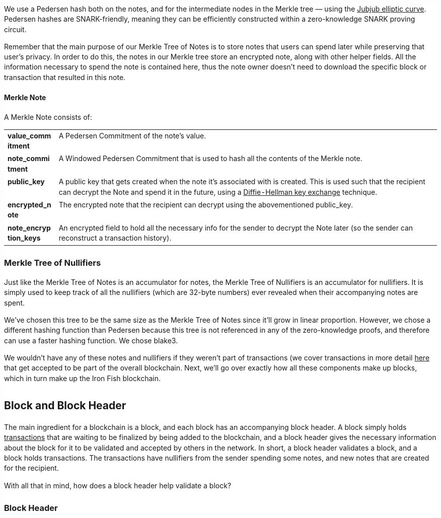 We use a Pedersen hash both on the notes, and for the intermediate nodes in the Merkle tree — using the [Jubjub elliptic curve](9_appendix.md#bls12-381-and-the-jubjub-curve). Pedersen hashes are SNARK-friendly, meaning they can be efficiently constructed within a zero-knowledge SNARK proving circuit.

Remember that the main purpose of our Merkle Tree of Notes is to store notes that users can spend later while preserving that user’s privacy. In order to do this, the notes in our Merkle tree store an encrypted note, along with other helper fields. All the information necessary to spend the note is contained here, thus the note owner doesn’t need to download the specific block or transaction that resulted in this note.

#### Merkle Note

A Merkle Note consists of:

|                          |                                                                                                                                                                                                                                                                                         |
| ------------------------ | --------------------------------------------------------------------------------------------------------------------------------------------------------------------------------------------------------------------------------------------------------------------------------------- |
| **value_commitment**     | A Pedersen Commitment of the note’s value.                                                                                                                                                                                                                                              |
| **note_commitment**      | A Windowed Pedersen Commitment that is used to hash all the contents of the Merkle note.                                                                                                                                                                                                |
| **public_key**           | A public key that gets created when the note it’s associated with is created. This is used such that the recipient can decrypt the Note and spend it in the future, using a [Diffie-Hellman key exchange](https://en.wikipedia.org/wiki/Diffie%E2%80%93Hellman_key_exchange) technique. |
| **encrypted_note**       | The encrypted note that the recipient can decrypt using the abovementioned public_key.                                                                                                                                                                                                  |
| **note_encryption_keys** | An encrypted field to hold all the necessary info for the sender to decrypt the Note later (so the sender can reconstruct a transaction history).                                                                                                                                       |

### Merkle Tree of Nullifiers

Just like the Merkle Tree of Notes is an accumulator for notes, the Merkle Tree of Nullifiers is an accumulator for nullifiers. It is simply used to keep track of all the nullifiers (which are 32-byte numbers) ever revealed when their accompanying notes are spent.

We’ve chosen this tree to be the same size as the Merkle Tree of Notes since it’ll grow in linear proportion. However, we chose a different hashing function than Pedersen because this tree is not referenced in any of the zero-knowledge proofs, and therefore can use a faster hashing function. We chose blake3.

We wouldn’t have any of these notes and nullifiers if they weren’t part of transactions (we cover transactions in more detail [here](6_transaction.md#transaction-components) that get accepted to be part of the overall blockchain. Next, we’ll go over exactly how all these components make up blocks, which in turn make up the Iron Fish blockchain.

## Block and Block Header

The main ingredient for a blockchain is a block, and each block has an accompanying block header. A block simply holds [transactions](6_transaction.md) that are waiting to be finalized by being added to the blockchain, and a block header gives the necessary information about the block for it to be validated and accepted by others in the network. In short, a block header validates a block, and a block holds transactions. The transactions have nullifiers from the sender spending some notes, and new notes that are created for the recipient.

With all that in mind, how does a block header help validate a block?

### Block Header
